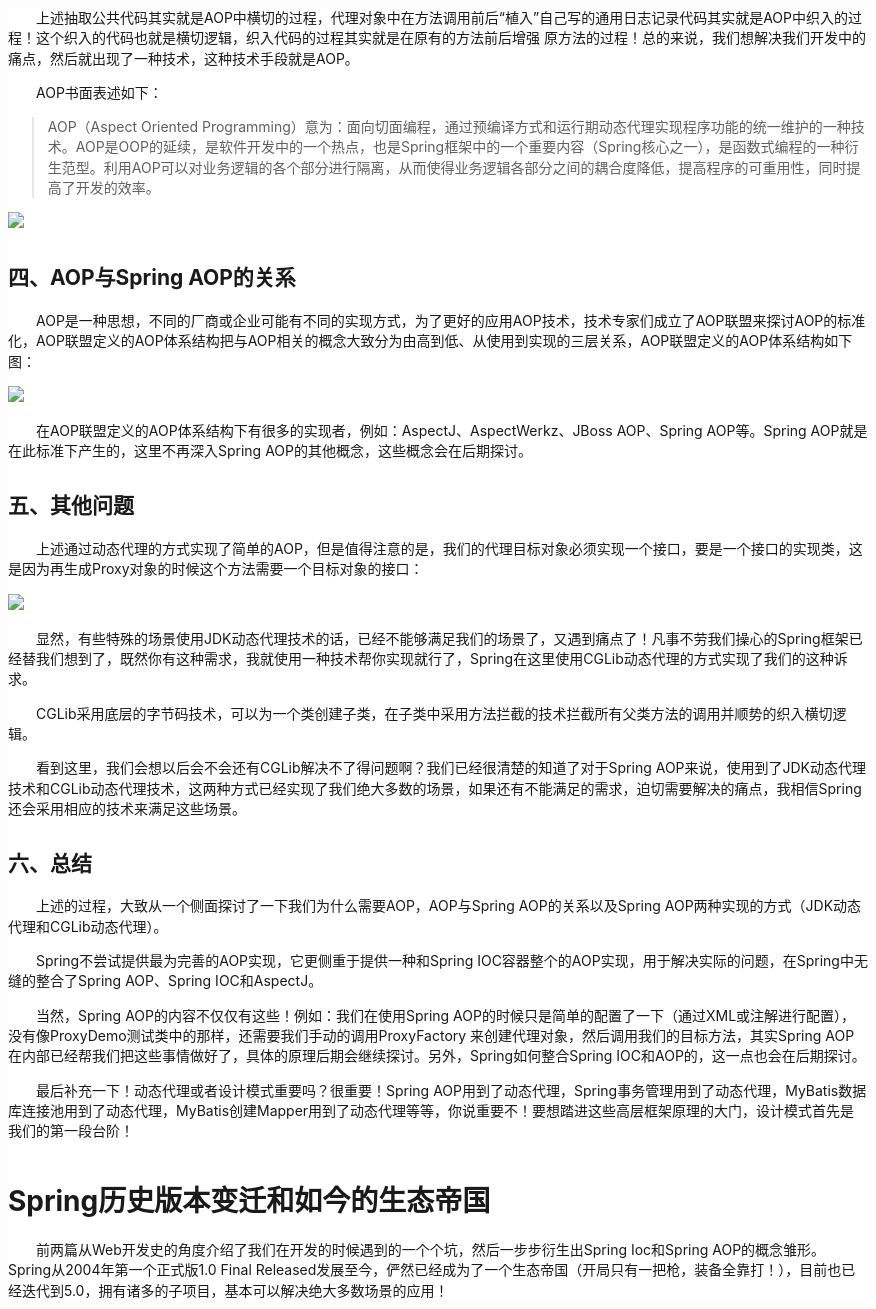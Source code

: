 &emsp;&emsp;上述抽取公共代码其实就是AOP中横切的过程，代理对象中在方法调用前后“植入”自己写的通用日志记录代码其实就是AOP中织入的过程！这个织入的代码也就是横切逻辑，织入代码的过程其实就是在原有的方法前后增强 原方法的过程！总的来说，我们想解决我们开发中的痛点，然后就出现了一种技术，这种技术手段就是AOP。

&emsp;&emsp;AOP书面表述如下：

>AOP（Aspect Oriented Programming）意为：面向切面编程，通过预编译方式和运行期动态代理实现程序功能的统一维护的一种技术。AOP是OOP的延续，是软件开发中的一个热点，也是Spring框架中的一个重要内容（Spring核心之一），是函数式编程的一种衍生范型。利用AOP可以对业务逻辑的各个部分进行隔离，从而使得业务逻辑各部分之间的耦合度降低，提高程序的可重用性，同时提高了开发的效率。

![](https://pic-1258215793.cos.ap-shanghai.myqcloud.com/content/20181221/2018122113.png "")

## **四、AOP与Spring AOP的关系**

&emsp;&emsp;AOP是一种思想，不同的厂商或企业可能有不同的实现方式，为了更好的应用AOP技术，技术专家们成立了AOP联盟来探讨AOP的标准化，AOP联盟定义的AOP体系结构把与AOP相关的概念大致分为由高到低、从使用到实现的三层关系，AOP联盟定义的AOP体系结构如下图：

![](https://pic-1258215793.cos.ap-shanghai.myqcloud.com/content/20181221/2018122114.png "")

&emsp;&emsp;在AOP联盟定义的AOP体系结构下有很多的实现者，例如：AspectJ、AspectWerkz、JBoss AOP、Spring AOP等。Spring AOP就是在此标准下产生的，这里不再深入Spring AOP的其他概念，这些概念会在后期探讨。

## **五、其他问题**

&emsp;&emsp;上述通过动态代理的方式实现了简单的AOP，但是值得注意的是，我们的代理目标对象必须实现一个接口，要是一个接口的实现类，这是因为再生成Proxy对象的时候这个方法需要一个目标对象的接口：

![](https://pic-1258215793.cos.ap-shanghai.myqcloud.com/content/20181221/2018122115.png "")

&emsp;&emsp;显然，有些特殊的场景使用JDK动态代理技术的话，已经不能够满足我们的场景了，又遇到痛点了！凡事不劳我们操心的Spring框架已经替我们想到了，既然你有这种需求，我就使用一种技术帮你实现就行了，Spring在这里使用CGLib动态代理的方式实现了我们的这种诉求。

&emsp;&emsp;CGLib采用底层的字节码技术，可以为一个类创建子类，在子类中采用方法拦截的技术拦截所有父类方法的调用并顺势的织入横切逻辑。

&emsp;&emsp;看到这里，我们会想以后会不会还有CGLib解决不了得问题啊？我们已经很清楚的知道了对于Spring AOP来说，使用到了JDK动态代理技术和CGLib动态代理技术，这两种方式已经实现了我们绝大多数的场景，如果还有不能满足的需求，迫切需要解决的痛点，我相信Spring还会采用相应的技术来满足这些场景。

## **六、总结**

&emsp;&emsp;上述的过程，大致从一个侧面探讨了一下我们为什么需要AOP，AOP与Spring AOP的关系以及Spring AOP两种实现的方式（JDK动态代理和CGLib动态代理）。

&emsp;&emsp;Spring不尝试提供最为完善的AOP实现，它更侧重于提供一种和Spring IOC容器整个的AOP实现，用于解决实际的问题，在Spring中无缝的整合了Spring AOP、Spring IOC和AspectJ。

&emsp;&emsp;当然，Spring AOP的内容不仅仅有这些！例如：我们在使用Spring AOP的时候只是简单的配置了一下（通过XML或注解进行配置），没有像ProxyDemo测试类中的那样，还需要我们手动的调用ProxyFactory 来创建代理对象，然后调用我们的目标方法，其实Spring AOP在内部已经帮我们把这些事情做好了，具体的原理后期会继续探讨。另外，Spring如何整合Spring IOC和AOP的，这一点也会在后期探讨。

&emsp;&emsp;最后补充一下！动态代理或者设计模式重要吗？很重要！Spring AOP用到了动态代理，Spring事务管理用到了动态代理，MyBatis数据库连接池用到了动态代理，MyBatis创建Mapper用到了动态代理等等，你说重要不！要想踏进这些高层框架原理的大门，设计模式首先是我们的第一段台阶！

# **Spring历史版本变迁和如今的生态帝国**

&emsp;&emsp;前两篇从Web开发史的角度介绍了我们在开发的时候遇到的一个个坑，然后一步步衍生出Spring Ioc和Spring AOP的概念雏形。Spring从2004年第一个正式版1.0 Final Released发展至今，俨然已经成为了一个生态帝国（开局只有一把枪，装备全靠打！），目前也已经迭代到5.0，拥有诸多的子项目，基本可以解决绝大多数场景的应用！
